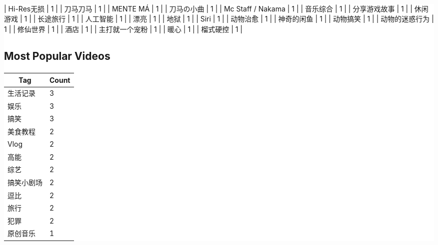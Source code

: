 | Hi-Res无损 | 1 |
| 刀马刀马 | 1 |
| MENTE MÁ | 1 |
| 刀马の小曲 | 1 |
| Mc Staff / Nakama | 1 |
| 音乐综合 | 1 |
| 分享游戏故事 | 1 |
| 休闲游戏 | 1 |
| 长途旅行 | 1 |
| 人工智能 | 1 |
| 漂亮 | 1 |
| 地狱 | 1 |
| Siri | 1 |
| 动物治愈 | 1 |
| 神奇的闲鱼 | 1 |
| 动物搞笑 | 1 |
| 动物的迷惑行为 | 1 |
| 修仙世界 | 1 |
| 酒店 | 1 |
| 主打就一个宠粉 | 1 |
| 暖心 | 1 |
| 榴式硬控 | 1 |


## Most Popular Videos
| Tag | Count |
| --- | --- |
| 生活记录 | 3 |
| 娱乐 | 3 |
| 搞笑 | 3 |
| 美食教程 | 2 |
| Vlog | 2 |
| 高能 | 2 |
| 综艺 | 2 |
| 搞笑小剧场 | 2 |
| 逗比 | 2 |
| 旅行 | 2 |
| 犯罪 | 2 |
| 原创音乐 | 1 |